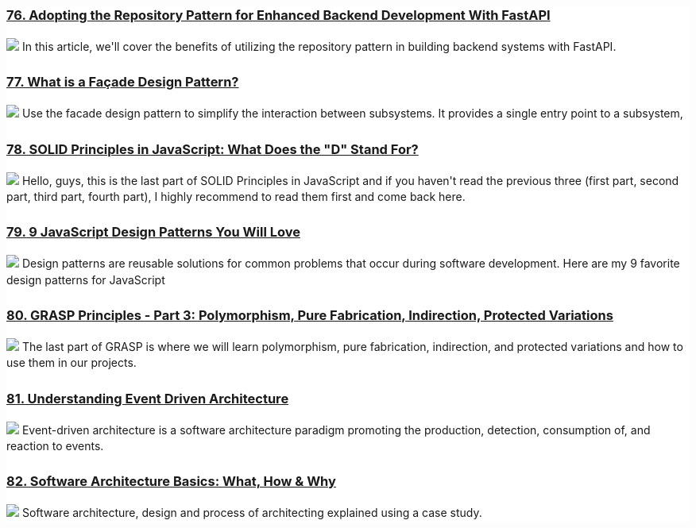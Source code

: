 ### [76. Adopting the Repository Pattern for Enhanced Backend Development With FastAPI](https://hackernoon.com/adopting-the-repository-pattern-for-enhanced-backend-development-with-fastapi)
![](https://cdn.hackernoon.com/images/9S1vwdm8BSSIM68NViog8lnaQPi2-ea92htx.jpeg)
In this article, we'll cover the benefits of utilizing the repository pattern in building backend systems with FastAPI. 

### [77. What is a Façade Design Pattern?](https://hackernoon.com/what-is-a-facade-design-pattern)
![](https://cdn.hackernoon.com/images/0Pc2dcjd4hh3TXkrjgio5gRxVFu2-dw93yso.jpeg)
Use the facade design pattern to simplify the interaction between subsystems. It provides a single entry point to a subsystem,

### [78. SOLID Principles in JavaScript: What Does the "D" Stand For?](https://hackernoon.com/solid-principles-in-javascript-what-does-the-d-stand-for)
![](https://cdn.hackernoon.com/images/Up825JZF5yROkBJQEVNelNrvnOn1-5k93hty.jpeg)
Hello, guys, this is the last part of SOLID Principles in JavaScript and if you haven't read the previous three (first part, second part, third part, fourth part), I highly recommend to read them first and come back here.

### [79. 9 JavaScript Design Patterns You Will Love](https://hackernoon.com/9-javascript-design-patters-you-will-love)
![](https://cdn.hackernoon.com/images/KmNf0Wo4w4avMoWS6xST2YLQABu2-xh9304q.jpeg)
Design patterns are reusable solutions for common problems that occur during software development. Here are my 9 favorite design patterns for JavaScript

### [80. GRASP Principles - Part 3: Polymorphism, Pure Fabrication, Indirection, Protected Variations](https://hackernoon.com/grasp-principles-part-3-polymorphism-pure-fabrication-indirection-protected-variations)
![](https://cdn.hackernoon.com/images/ARCWTrgYpoc531106B2eMedWoT42-8193oxx.jpeg)
The last part of GRASP is where we will learn polymorphism, pure fabrication, indirection, and protected variations and how to use them in our projects.

### [81. Understanding Event Driven Architecture](https://hackernoon.com/understanding-event-driven-architecture-ub1k3umo)
![](https://firebasestorage.googleapis.com/v0/b/hackernoon-app.appspot.com/o/images%2FFOSBkxRpMMhr0jzqpLzjyr5LuOI3-ma103ux2.webp?alt=media&token=0469d3be-fc19-47ce-8cf2-7d1f48092775)
Event-driven architecture is a software architecture paradigm promoting the production, detection, consumption of, and reaction to events.

### [82. Software Architecture Basics: What, How & Why](https://hackernoon.com/software-architecture-primer)
![](https://cdn.hackernoon.com/images/f8ChYF2U4MRmYNmy61YoItMITZl2-xqf3pg7.jpeg)
Software architecture, design and process of architecting explained using a case study.
